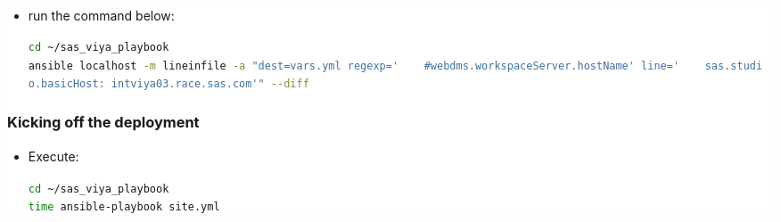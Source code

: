 * run the command below:

    ```bash
    cd ~/sas_viya_playbook
    ansible localhost -m lineinfile -a "dest=vars.yml regexp='    #webdms.workspaceServer.hostName' line='    sas.studio.basicHost: intviya03.race.sas.com'" --diff
    ```

### Kicking off the deployment

* Execute:

    ```bash
    cd ~/sas_viya_playbook
    time ansible-playbook site.yml
    ```

